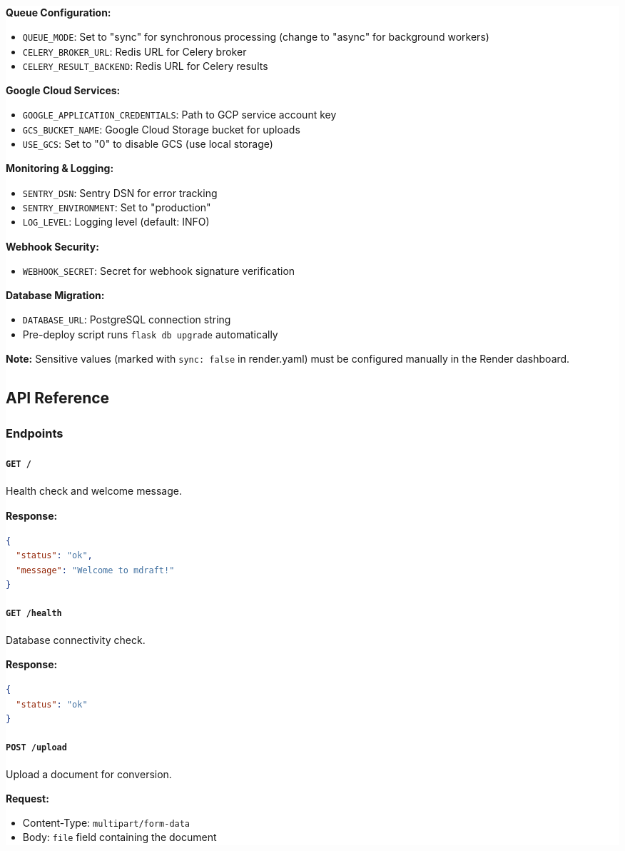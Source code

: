 **Queue Configuration:**
- `QUEUE_MODE`: Set to "sync" for synchronous processing (change to "async" for background workers)
- `CELERY_BROKER_URL`: Redis URL for Celery broker
- `CELERY_RESULT_BACKEND`: Redis URL for Celery results

**Google Cloud Services:**
- `GOOGLE_APPLICATION_CREDENTIALS`: Path to GCP service account key
- `GCS_BUCKET_NAME`: Google Cloud Storage bucket for uploads
- `USE_GCS`: Set to "0" to disable GCS (use local storage)

**Monitoring & Logging:**
- `SENTRY_DSN`: Sentry DSN for error tracking
- `SENTRY_ENVIRONMENT`: Set to "production"
- `LOG_LEVEL`: Logging level (default: INFO)

**Webhook Security:**
- `WEBHOOK_SECRET`: Secret for webhook signature verification

**Database Migration:**
- `DATABASE_URL`: PostgreSQL connection string
- Pre-deploy script runs `flask db upgrade` automatically

**Note:** Sensitive values (marked with `sync: false` in render.yaml) must be configured manually in the Render dashboard.

## API Reference

### Endpoints

#### `GET /`
Health check and welcome message.

**Response:**
```json
{
  "status": "ok",
  "message": "Welcome to mdraft!"
}
```

#### `GET /health`
Database connectivity check.

**Response:**
```json
{
  "status": "ok"
}
```

#### `POST /upload`
Upload a document for conversion.

**Request:**
- Content-Type: `multipart/form-data`
- Body: `file` field containing the document
